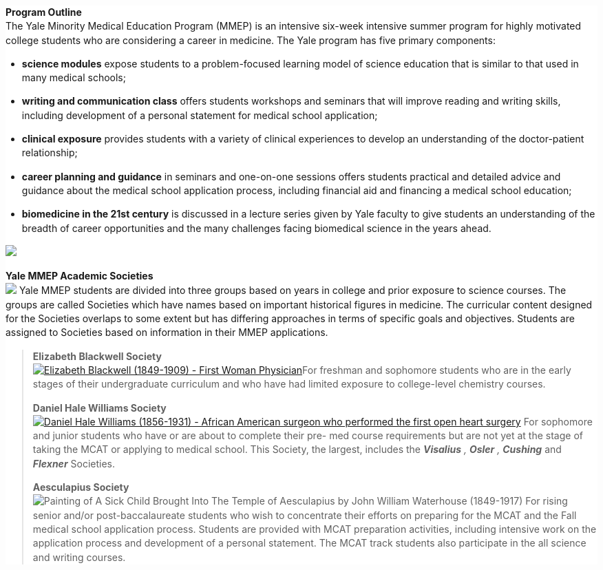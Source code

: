   

**Program Outline**  
The Yale Minority Medical Education Program (MMEP) is an intensive six-week
intensive summer program for highly motivated college students who are
considering a career in medicine. The Yale program has five primary
components:

  * **science modules** expose students to a problem-focused learning model of science education that is similar to that used in many medical schools;  
  

  * **writing and communication class** offers students workshops and seminars that will improve reading and writing skills, including development of a personal statement for medical school application;  
  

  * **clinical exposure** provides students with a variety of clinical experiences to develop an understanding of the doctor-patient relationship;  
  

  * **career planning and guidance** in seminars and one-on-one sessions offers students practical and detailed advice and guidance about the medical school application process, including financial aid and financing a medical school education;  
  

  * **biomedicine in the 21st century** is discussed in a lecture series given by Yale faculty to give students an understanding of the breadth of career opportunities and the many challenges facing biomedical science in the years ahead.

![](../images/jump_arrow.gif)  
  

**Yale MMEP Academic Societies**  
![](../images/transparent.gif) Yale MMEP students are divided into three
groups based on years in college and prior exposure to science courses. The
groups are called Societies which have names based on important historical
figures in medicine. The curricular content designed for the Societies
overlaps to some extent but has differing approaches in terms of specific
goals and objectives. Students are assigned to Societies based on information
in their MMEP applications.  
  

> **Elizabeth Blackwell Society**  
>  [![Elizabeth Blackwell \(1849-1909\) - First Woman
Physician](../images/blackwellEliz.jpg)](http://www.nlm.nih.gov/hmd/blackwell/)For
freshman and sophomore students who are in the early stages of their
undergraduate curriculum and who have had limited exposure to college-level
chemistry courses.  
>  
>  
>  
>  **Daniel Hale Williams Society**  
>  [![Daniel Hale Williams \(1856-1931\) - African American surgeon who
performed the first open heart
surgery](../images/williamsDH.jpg)](http://www.princeton.edu/%7Emcbrown/display/williams.html)
For sophomore and junior students who have or are about to complete their pre-
med course requirements but are not yet at the stage of taking the MCAT or
applying to medical school. This Society, the largest, includes the
_**Visalius** , **Osler** , **Cushing**_ and _**Flexner**_ Societies.  
>  
>  
>  **Aesculapius Society**  
>  ![Painting of A Sick Child Brought Into The Temple of Aesculapius by John
William Waterhouse \(1849-1917\)](../images/aesculapius.jpg) For rising senior
and/or post-baccalaureate students who wish to concentrate their efforts on
preparing for the MCAT and the Fall medical school application process.
Students are provided with MCAT preparation activities, including intensive
work on the application process and development of a personal statement. The
MCAT track students also participate in the all science and writing courses.